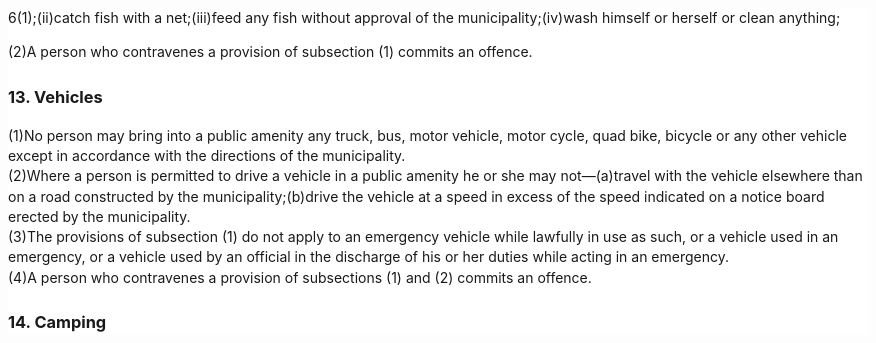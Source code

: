 6(1);</span></span><span class="akn-item" id="sec_12__subsec_1__list_1__item_e__list_1__item_ii" data-eId="sec_12__subsec_1__list_1__item_e__list_1__item_ii"><span class="akn-num">(ii)</span><span class="akn-p">catch fish with a net;</span></span><span class="akn-item" id="sec_12__subsec_1__list_1__item_e__list_1__item_iii" data-eId="sec_12__subsec_1__list_1__item_e__list_1__item_iii"><span class="akn-num">(iii)</span><span class="akn-p">feed any fish without approval of the municipality;</span></span><span class="akn-item" id="sec_12__subsec_1__list_1__item_e__list_1__item_iv" data-eId="sec_12__subsec_1__list_1__item_e__list_1__item_iv"><span class="akn-num">(iv)</span><span class="akn-p">wash himself or herself or clean anything;</span></span></span></span></span></span></section><section class="akn-subsection" id="sec_12__subsec_2" data-eId="sec_12__subsec_2"><span class="akn-num">(2)</span><span class="akn-content"><span class="akn-p">A person who contravenes a provision of subsection (1) commits an offence.</span></span></section></section><section class="akn-section" id="sec_13" data-eId="sec_13"><h3>13. Vehicles</h3>
<section class="akn-subsection" id="sec_13__subsec_1" data-eId="sec_13__subsec_1"><span class="akn-num">(1)</span><span class="akn-content"><span class="akn-p">No person may bring into a public amenity any truck, bus, motor vehicle, motor cycle, quad bike, bicycle or any other vehicle except in accordance with the directions of the municipality.</span></span></section><section class="akn-subsection" id="sec_13__subsec_2" data-eId="sec_13__subsec_2"><span class="akn-num">(2)</span><span class="akn-content"><span class="akn-blockList" id="sec_13__subsec_2__list_1" data-eId="sec_13__subsec_2__list_1"><span class="akn-listIntroduction">Where a person is permitted to drive a vehicle in a public amenity he or she may not—</span><span class="akn-item" id="sec_13__subsec_2__list_1__item_a" data-eId="sec_13__subsec_2__list_1__item_a"><span class="akn-num">(a)</span><span class="akn-p">travel with the vehicle elsewhere than on a road constructed by the municipality;</span></span><span class="akn-item" id="sec_13__subsec_2__list_1__item_b" data-eId="sec_13__subsec_2__list_1__item_b"><span class="akn-num">(b)</span><span class="akn-p">drive the vehicle at a speed in excess of the speed indicated on a notice board erected by the municipality.</span></span></span></span></section><section class="akn-subsection" id="sec_13__subsec_3" data-eId="sec_13__subsec_3"><span class="akn-num">(3)</span><span class="akn-content"><span class="akn-p">The provisions of subsection (1) do not apply to an emergency vehicle while lawfully in use as such, or a vehicle used in an emergency, or a vehicle used by an official in the discharge of his or her duties while acting in an emergency.</span></span></section><section class="akn-subsection" id="sec_13__subsec_4" data-eId="sec_13__subsec_4"><span class="akn-num">(4)</span><span class="akn-content"><span class="akn-p">A person who contravenes a provision of subsections (1) and (2) commits an offence.</span></span></section></section><section class="akn-section" id="sec_14" data-eId="sec_14"><h3>14. Camping</h3>